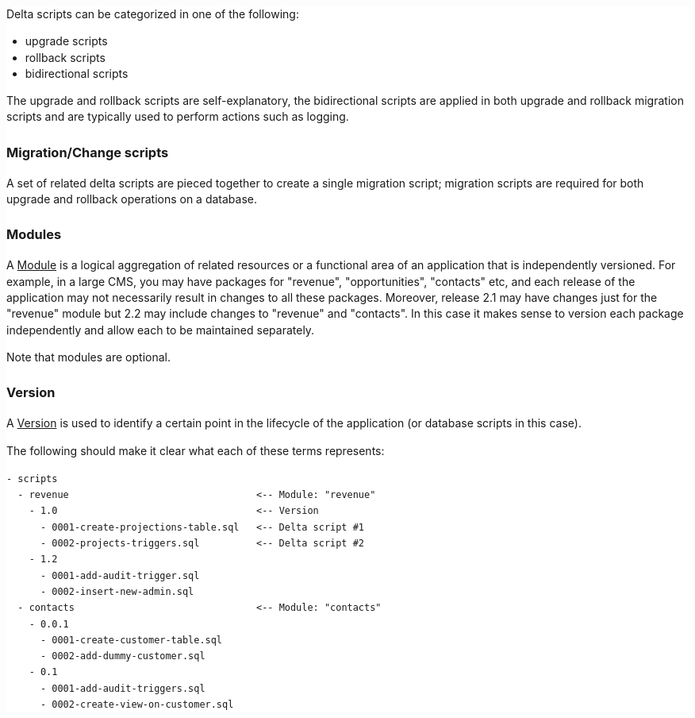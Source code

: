 Delta scripts can be categorized in one of the following:
* upgrade scripts
* rollback scripts
* bidirectional scripts

The upgrade and rollback scripts are self-explanatory, the bidirectional scripts are applied in both upgrade and rollback 
migration scripts and are typically used to perform actions such as logging.

### Migration/Change scripts
A set of related delta scripts are pieced together to create a single migration script; migration scripts are required 
for both upgrade and rollback operations on a database.

### Modules
A [Module](https://github.com/dandelero/db-migration-builder/blob/master/db-migration-api/src/main/java/org/dandelero/dbmigrations/api/module/Module.java)
is a logical aggregation of related resources or a functional area of an application that is independently versioned.
For example, in a large CMS, you may have packages for "revenue", "opportunities", "contacts" etc, and each release
of the application may not necessarily result in changes to all these packages. Moreover, release 2.1 may have changes
just for the "revenue" module but 2.2 may include changes to "revenue" and "contacts". 
In this case it makes sense to version each package independently and allow each to be maintained separately.

Note that modules are optional.

### Version
A [Version](https://github.com/dandelero/db-migration-builder/blob/master/db-migration-api/src/main/java/org/dandelero/dbmigrations/api/version/Version.java)
is used to identify a certain point in the lifecycle of the application (or database scripts in this case). 

The following should make it clear what each of these terms represents:
```
- scripts
  - revenue                                 <-- Module: "revenue"
    - 1.0                                   <-- Version
      - 0001-create-projections-table.sql   <-- Delta script #1
      - 0002-projects-triggers.sql          <-- Delta script #2
    - 1.2
      - 0001-add-audit-trigger.sql
      - 0002-insert-new-admin.sql
  - contacts                                <-- Module: "contacts"
    - 0.0.1
      - 0001-create-customer-table.sql
      - 0002-add-dummy-customer.sql
    - 0.1
      - 0001-add-audit-triggers.sql
      - 0002-create-view-on-customer.sql
```
